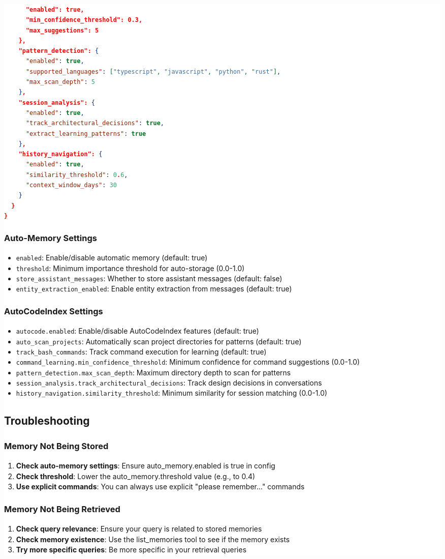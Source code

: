 ```json
      "enabled": true,
      "min_confidence_threshold": 0.3,
      "max_suggestions": 5
    },
    "pattern_detection": {
      "enabled": true,
      "supported_languages": ["typescript", "javascript", "python", "rust"],
      "max_scan_depth": 5
    },
    "session_analysis": {
      "enabled": true,
      "track_architectural_decisions": true,
      "extract_learning_patterns": true
    },
    "history_navigation": {
      "enabled": true,
      "similarity_threshold": 0.6,
      "context_window_days": 30
    }
  }
}
```

### Auto-Memory Settings

- `enabled`: Enable/disable automatic memory (default: true)
- `threshold`: Minimum importance threshold for auto-storage (0.0-1.0)
- `store_assistant_messages`: Whether to store assistant messages (default: false)
- `entity_extraction_enabled`: Enable entity extraction from messages (default: true)

### AutoCodeIndex Settings

- `autocode.enabled`: Enable/disable AutoCodeIndex features (default: true)
- `auto_scan_projects`: Automatically scan project directories for patterns (default: true)
- `track_bash_commands`: Track command execution for learning (default: true)
- `command_learning.min_confidence_threshold`: Minimum confidence for command suggestions (0.0-1.0)
- `pattern_detection.max_scan_depth`: Maximum directory depth to scan for patterns
- `session_analysis.track_architectural_decisions`: Track design decisions in conversations
- `history_navigation.similarity_threshold`: Minimum similarity for session matching (0.0-1.0)

## Troubleshooting

### Memory Not Being Stored

1. **Check auto-memory settings**: Ensure auto_memory.enabled is true in config
2. **Check threshold**: Lower the auto_memory.threshold value (e.g., to 0.4)
3. **Use explicit commands**: You can always use explicit "please remember..." commands

### Memory Not Being Retrieved

1. **Check query relevance**: Ensure your query is related to stored memories
2. **Check memory existence**: Use the list_memories tool to see if the memory exists
3. **Try more specific queries**: Be more specific in your retrieval queries
